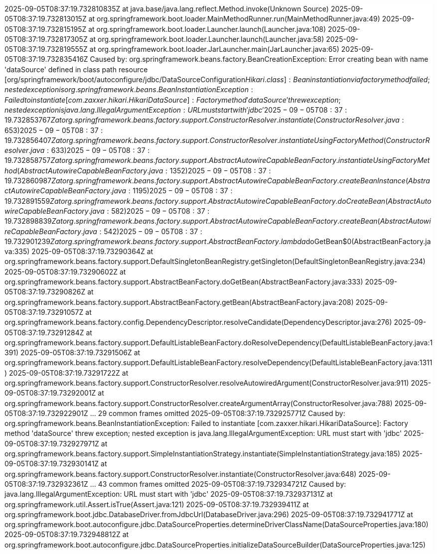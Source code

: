 2025-09-05T08:37:19.732810835Z 	at java.base/java.lang.reflect.Method.invoke(Unknown Source)
2025-09-05T08:37:19.732813015Z 	at org.springframework.boot.loader.MainMethodRunner.run(MainMethodRunner.java:49)
2025-09-05T08:37:19.732815195Z 	at org.springframework.boot.loader.Launcher.launch(Launcher.java:108)
2025-09-05T08:37:19.732817305Z 	at org.springframework.boot.loader.Launcher.launch(Launcher.java:58)
2025-09-05T08:37:19.732819555Z 	at org.springframework.boot.loader.JarLauncher.main(JarLauncher.java:65)
2025-09-05T08:37:19.732835416Z Caused by: org.springframework.beans.factory.BeanCreationException: Error creating bean with name 'dataSource' defined in class path resource [org/springframework/boot/autoconfigure/jdbc/DataSourceConfiguration$Hikari.class]: Bean instantiation via factory method failed; nested exception is org.springframework.beans.BeanInstantiationException: Failed to instantiate [com.zaxxer.hikari.HikariDataSource]: Factory method 'dataSource' threw exception; nested exception is java.lang.IllegalArgumentException: URL must start with 'jdbc'
2025-09-05T08:37:19.732853767Z 	at org.springframework.beans.factory.support.ConstructorResolver.instantiate(ConstructorResolver.java:653)
2025-09-05T08:37:19.732856407Z 	at org.springframework.beans.factory.support.ConstructorResolver.instantiateUsingFactoryMethod(ConstructorResolver.java:633)
2025-09-05T08:37:19.732858757Z 	at org.springframework.beans.factory.support.AbstractAutowireCapableBeanFactory.instantiateUsingFactoryMethod(AbstractAutowireCapableBeanFactory.java:1352)
2025-09-05T08:37:19.732860987Z 	at org.springframework.beans.factory.support.AbstractAutowireCapableBeanFactory.createBeanInstance(AbstractAutowireCapableBeanFactory.java:1195)
2025-09-05T08:37:19.732891559Z 	at org.springframework.beans.factory.support.AbstractAutowireCapableBeanFactory.doCreateBean(AbstractAutowireCapableBeanFactory.java:582)
2025-09-05T08:37:19.732898839Z 	at org.springframework.beans.factory.support.AbstractAutowireCapableBeanFactory.createBean(AbstractAutowireCapableBeanFactory.java:542)
2025-09-05T08:37:19.732901239Z 	at org.springframework.beans.factory.support.AbstractBeanFactory.lambda$doGetBean$0(AbstractBeanFactory.java:335)
2025-09-05T08:37:19.73290364Z 	at org.springframework.beans.factory.support.DefaultSingletonBeanRegistry.getSingleton(DefaultSingletonBeanRegistry.java:234)
2025-09-05T08:37:19.73290602Z 	at org.springframework.beans.factory.support.AbstractBeanFactory.doGetBean(AbstractBeanFactory.java:333)
2025-09-05T08:37:19.73290826Z 	at org.springframework.beans.factory.support.AbstractBeanFactory.getBean(AbstractBeanFactory.java:208)
2025-09-05T08:37:19.73291057Z 	at org.springframework.beans.factory.config.DependencyDescriptor.resolveCandidate(DependencyDescriptor.java:276)
2025-09-05T08:37:19.73291284Z 	at org.springframework.beans.factory.support.DefaultListableBeanFactory.doResolveDependency(DefaultListableBeanFactory.java:1391)
2025-09-05T08:37:19.73291506Z 	at org.springframework.beans.factory.support.DefaultListableBeanFactory.resolveDependency(DefaultListableBeanFactory.java:1311)
2025-09-05T08:37:19.73291722Z 	at org.springframework.beans.factory.support.ConstructorResolver.resolveAutowiredArgument(ConstructorResolver.java:911)
2025-09-05T08:37:19.73292001Z 	at org.springframework.beans.factory.support.ConstructorResolver.createArgumentArray(ConstructorResolver.java:788)
2025-09-05T08:37:19.732922901Z 	... 29 common frames omitted
2025-09-05T08:37:19.732925771Z Caused by: org.springframework.beans.BeanInstantiationException: Failed to instantiate [com.zaxxer.hikari.HikariDataSource]: Factory method 'dataSource' threw exception; nested exception is java.lang.IllegalArgumentException: URL must start with 'jdbc'
2025-09-05T08:37:19.732927971Z 	at org.springframework.beans.factory.support.SimpleInstantiationStrategy.instantiate(SimpleInstantiationStrategy.java:185)
2025-09-05T08:37:19.732930141Z 	at org.springframework.beans.factory.support.ConstructorResolver.instantiate(ConstructorResolver.java:648)
2025-09-05T08:37:19.732932361Z 	... 43 common frames omitted
2025-09-05T08:37:19.732934721Z Caused by: java.lang.IllegalArgumentException: URL must start with 'jdbc'
2025-09-05T08:37:19.732937131Z 	at org.springframework.util.Assert.isTrue(Assert.java:121)
2025-09-05T08:37:19.732939411Z 	at org.springframework.boot.jdbc.DatabaseDriver.fromJdbcUrl(DatabaseDriver.java:296)
2025-09-05T08:37:19.732941771Z 	at org.springframework.boot.autoconfigure.jdbc.DataSourceProperties.determineDriverClassName(DataSourceProperties.java:180)
2025-09-05T08:37:19.732948812Z 	at org.springframework.boot.autoconfigure.jdbc.DataSourceProperties.initializeDataSourceBuilder(DataSourceProperties.java:125)
